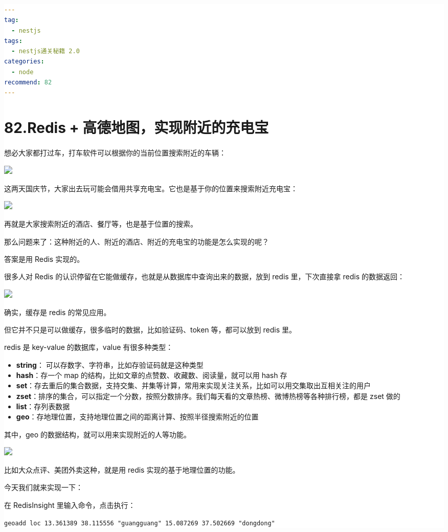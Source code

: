 ```yaml
---
tag:
  - nestjs
tags:
  - nestjs通关秘籍 2.0
categories:
  - node
recommend: 82
---
```


# 82.Redis + 高德地图，实现附近的充电宝

想必大家都打过车，打车软件可以根据你的当前位置搜索附近的车辆：

![](/nestjsCheats/image-2509.jpg)

这两天国庆节，大家出去玩可能会借用共享充电宝。它也是基于你的位置来搜索附近充电宝：

![](/nestjsCheats/image-2510.jpg)

再就是大家搜索附近的酒店、餐厅等，也是基于位置的搜索。

那么问题来了：这种附近的人、附近的酒店、附近的充电宝的功能是怎么实现的呢？

答案是用 Redis 实现的。

很多人对 Redis 的认识停留在它能做缓存，也就是从数据库中查询出来的数据，放到 redis 里，下次直接拿 redis 的数据返回：

![](/nestjsCheats/image-2511.jpg)

确实，缓存是 redis 的常见应用。

但它并不只是可以做缓存，很多临时的数据，比如验证码、token 等，都可以放到 redis 里。

redis 是 key-value 的数据库，value 有很多种类型：

- **string**： 可以存数字、字符串，比如存验证码就是这种类型
- **hash**：存一个 map 的结构，比如文章的点赞数、收藏数、阅读量，就可以用 hash 存
- **set**：存去重后的集合数据，支持交集、并集等计算，常用来实现关注关系，比如可以用交集取出互相关注的用户
- **zset**：排序的集合，可以指定一个分数，按照分数排序。我们每天看的文章热榜、微博热榜等各种排行榜，都是 zset 做的
- **list**：存列表数据
- **geo**：存地理位置，支持地理位置之间的距离计算、按照半径搜索附近的位置

其中，geo 的数据结构，就可以用来实现附近的人等功能。

![](/nestjsCheats/image-2512.jpg)

比如大众点评、美团外卖这种，就是用 redis 实现的基于地理位置的功能。

今天我们就来实现一下：

在 RedisInsight 里输入命令，点击执行：

```redis
geoadd loc 13.361389 38.115556 "guangguang" 15.087269 37.502669 "dongdong"
```
